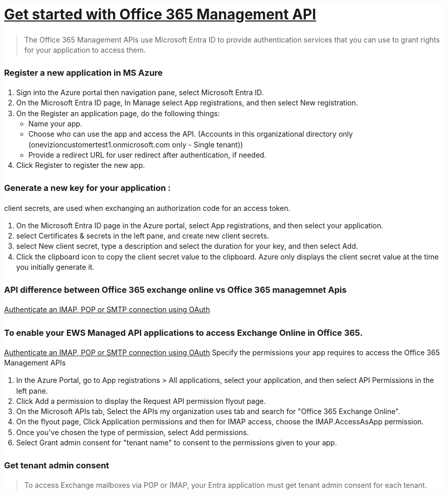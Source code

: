 # [Get started with Office 365 Management API](https://learn.microsoft.com/en-us/office/office-365-management-api/get-started-with-office-365-management-apis)
>The Office 365 Management APIs use Microsoft Entra ID to provide authentication services that you can use to grant rights for your application to access them.

### Register a new application in MS Azure
1. Sign into the Azure portal then navigation pane, select Microsoft Entra ID.
2. On the Microsoft Entra ID page, In Manage select App registrations, and then select New registration.
3. On the Register an application page, do the following things:
	- Name your app.
	- Choose who can use the app and access the API. (Accounts in this organizational directory only (onevizioncustomertest1.onmicrosoft.com only - Single tenant))
	- Provide a redirect URL for user redirect after authentication, if needed.
4. Click Register to register the new app.

### Generate a new key for your application : 
client secrets, are used when exchanging an authorization code for an access token.
1. On the Microsoft Entra ID page in the Azure portal, select App registrations, and then select your application.
2. select Certificates & secrets in the left pane,  and create new client secrets.
3. select New client secret, type a description and select the duration for your key, and then select Add.
4. Click the clipboard icon to copy the client secret value to the clipboard. Azure only displays the client secret value at the time you initially generate it.

### API difference between Office 365 exchange online vs Office 365 managemnet Apis
[Authenticate an IMAP, POP or SMTP connection using OAuth](https://learn.microsoft.com/en-us/exchange/client-developer/exchange-web-services/how-to-authenticate-an-ews-application-by-using-oauth)

### To enable your EWS Managed API applications to access Exchange Online in Office 365. 
[Authenticate an IMAP, POP or SMTP connection using OAuth](https://learn.microsoft.com/en-us/exchange/client-developer/legacy-protocols/how-to-authenticate-an-imap-pop-smtp-application-by-using-oauth#add-the-pop-imap-or-smtp-permissions-to-your-microsoft-entra-application)
Specify the permissions your app requires to access the Office 365 Management APIs
1. In the Azure Portal, go to App registrations > All applications, select your application, and then select API Permissions in the left pane.
2. Click Add a permission to display the Request API permission flyout page.
3. On the Microsoft APIs tab, Select the APIs my organization uses tab and search for "Office 365 Exchange Online".
4. On the flyout page, Click Application permissions and then for IMAP access, choose the IMAP.AccessAsApp permission.
5. Once you've chosen the type of permission, select Add permissions.
6. Select Grant admin consent for "tenant name" to consent to the permissions given to your app.

### Get tenant admin consent 
>To access Exchange mailboxes via POP or IMAP, your Entra application must get tenant admin consent for each tenant. 
